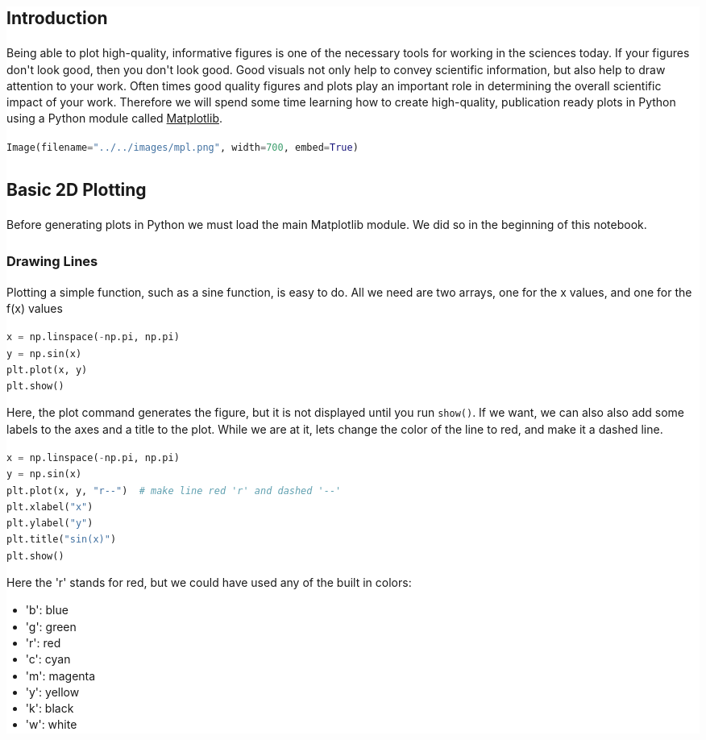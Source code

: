 
## Introduction


Being able to plot high-quality, informative figures is one of the necessary tools for working in the sciences today.  If your figures don't look good, then you don't look good.  Good visuals not only help to convey scientific information, but also help to draw attention to your work.  Often times good quality figures and plots play an important role in determining the overall scientific impact of your work.  Therefore we will spend some time learning how to create high-quality, publication ready plots in Python using a Python module called [Matplotlib](http://matplotlib.org).

```python
Image(filename="../../images/mpl.png", width=700, embed=True)
```

Basic 2D Plotting
-----------------
Before generating plots in Python we must load the main Matplotlib module. We did so in the beginning of this notebook.


### Drawing Lines
Plotting a simple function, such as a sine function, is easy to do.  All we need are two arrays, one for the x values, and one for the f(x) values

```python
x = np.linspace(-np.pi, np.pi)
y = np.sin(x)
plt.plot(x, y)
plt.show()
```

Here, the plot command generates the figure, but it is not displayed until you run ```show()```.  If we want, we can also also add some labels to the axes and a title to the plot. While we are at it, lets change the color of the line to red, and make it a dashed line.

```python
x = np.linspace(-np.pi, np.pi)
y = np.sin(x)
plt.plot(x, y, "r--")  # make line red 'r' and dashed '--'
plt.xlabel("x")
plt.ylabel("y")
plt.title("sin(x)")
plt.show()
```

Here the 'r' stands for red, but we could have used any of the built in colors:

- 'b': blue
- 'g': green
- 'r': red
- 'c': cyan
- 'm': magenta
- 'y': yellow
- 'k': black
- 'w': white
